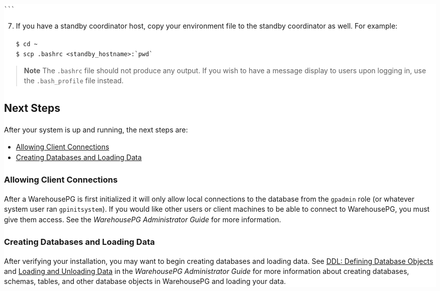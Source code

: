     ```

7.  If you have a standby coordinator host, copy your environment file to the standby coordinator as well. For example:

    ```
    $ cd ~
    $ scp .bashrc <standby_hostname>:`pwd`
    ```


> **Note** The `.bashrc` file should not produce any output. If you wish to have a message display to users upon logging in, use the `.bash_profile` file instead.

## <a id="topic9"></a>Next Steps

After your system is up and running, the next steps are:

-   [Allowing Client Connections](#topic10)
-   [Creating Databases and Loading Data](#topic11)

### <a id="topic10"></a>Allowing Client Connections

After a WarehousePG is first initialized it will only allow local connections to the database from the `gpadmin` role \(or whatever system user ran `gpinitsystem`\). If you would like other users or client machines to be able to connect to WarehousePG, you must give them access. See the *WarehousePG Administrator Guide* for more information.

### <a id="topic11"></a>Creating Databases and Loading Data

After verifying your installation, you may want to begin creating databases and loading data. See [DDL: Defining Database Objects](../admin_guide/ddl/ddl.html) and [Loading and Unloading Data](../admin_guide/load/topics/g-loading-and-unloading-data.html) in the *WarehousePG Administrator Guide* for more information about creating databases, schemas, tables, and other database objects in WarehousePG and loading your data.

